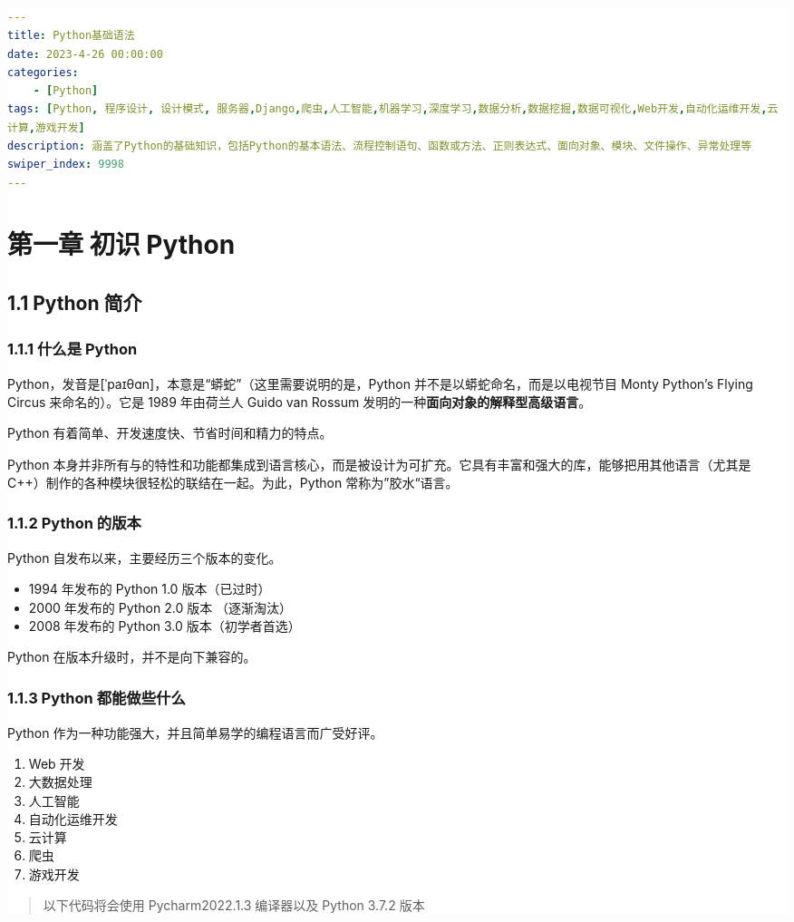 ```yaml
---
title: Python基础语法
date: 2023-4-26 00:00:00
categories:
	- [Python]
tags: [Python, 程序设计, 设计模式, 服务器,Django,爬虫,人工智能,机器学习,深度学习,数据分析,数据挖掘,数据可视化,Web开发,自动化运维开发,云计算,游戏开发]
description: 涵盖了Python的基础知识，包括Python的基本语法、流程控制语句、函数或方法、正则表达式、面向对象、模块、文件操作、异常处理等
swiper_index: 9998
---
```


# 第一章 初识 Python

## 1.1 Python 简介

### 1.1.1 什么是 Python

Python，发音是[ˈpaɪθɑn]，本意是“蟒蛇”（这里需要说明的是，Python 并不是以蟒蛇命名，而是以电视节目 Monty Python’s Flying Circus 来命名的）。它是 1989 年由荷兰人 Guido van Rossum 发明的一种**面向对象的解释型高级语言**。

Python 有着简单、开发速度快、节省时间和精力的特点。

Python 本身并非所有与的特性和功能都集成到语言核心，而是被设计为可扩充。它具有丰富和强大的库，能够把用其他语言（尤其是 C++）制作的各种模块很轻松的联结在一起。为此，Python 常称为”胶水“语言。



### 1.1.2 Python 的版本

Python 自发布以来，主要经历三个版本的变化。

- 1994 年发布的 Python 1.0 版本（已过时）
- 2000 年发布的 Python 2.0 版本 （逐渐淘汰）
- 2008 年发布的 Python 3.0 版本（初学者首选）

Python 在版本升级时，并不是向下兼容的。



### 1.1.3 Python 都能做些什么

Python 作为一种功能强大，并且简单易学的编程语言而广受好评。

1. Web 开发
2. 大数据处理
3. 人工智能
4. 自动化运维开发
5. 云计算
6. 爬虫
7. 游戏开发

> 以下代码将会使用 Pycharm2022.1.3 编译器以及 Python 3.7.2 版本

